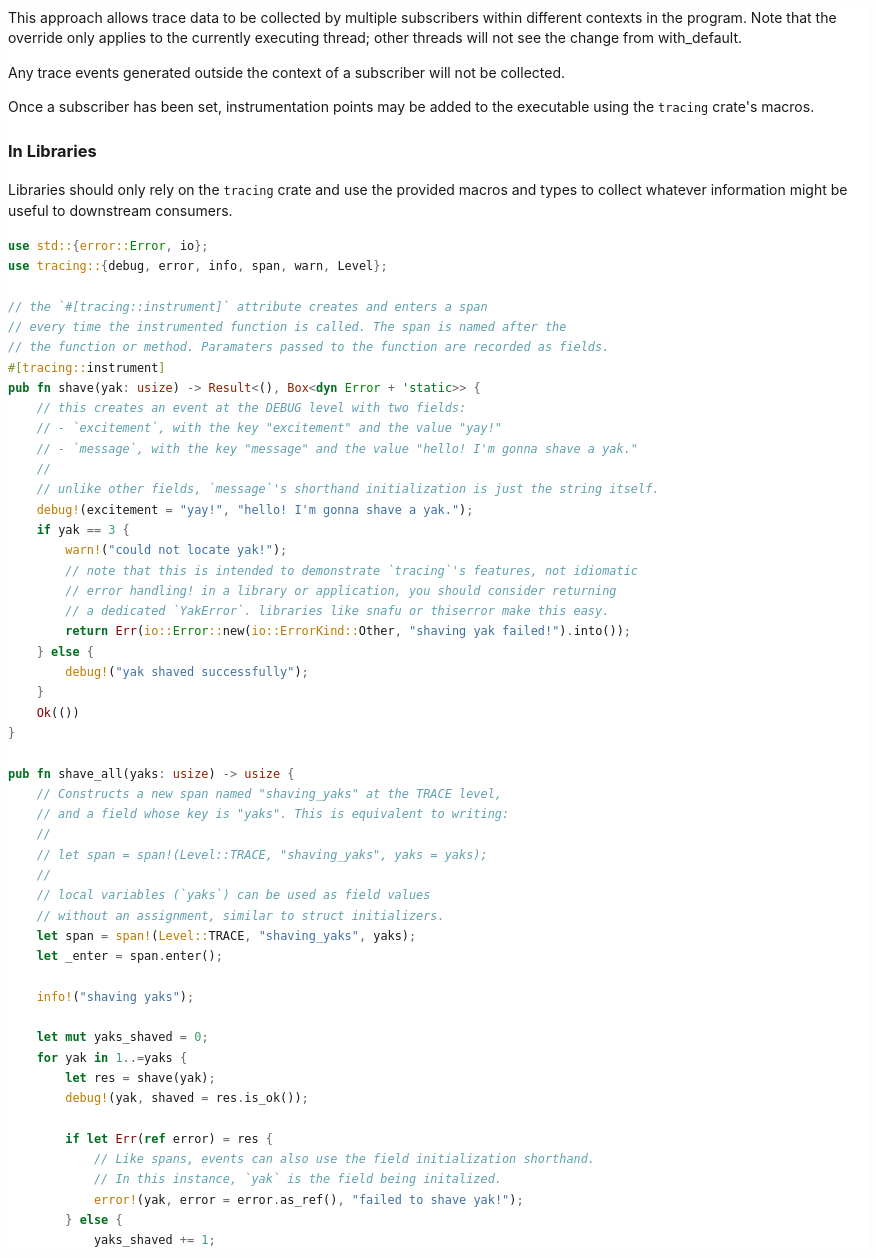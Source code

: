This approach allows trace data to be collected by multiple subscribers
within different contexts in the program. Note that the override only applies to the
currently executing thread; other threads will not see the change from with_default.

Any trace events generated outside the context of a subscriber will not be collected.

Once a subscriber has been set, instrumentation points may be added to the
executable using the `tracing` crate's macros.

### In Libraries

Libraries should only rely on the `tracing` crate and use the provided macros
and types to collect whatever information might be useful to downstream consumers.

```rust
use std::{error::Error, io};
use tracing::{debug, error, info, span, warn, Level};

// the `#[tracing::instrument]` attribute creates and enters a span
// every time the instrumented function is called. The span is named after the
// the function or method. Paramaters passed to the function are recorded as fields.
#[tracing::instrument]
pub fn shave(yak: usize) -> Result<(), Box<dyn Error + 'static>> {
    // this creates an event at the DEBUG level with two fields:
    // - `excitement`, with the key "excitement" and the value "yay!"
    // - `message`, with the key "message" and the value "hello! I'm gonna shave a yak."
    //
    // unlike other fields, `message`'s shorthand initialization is just the string itself.
    debug!(excitement = "yay!", "hello! I'm gonna shave a yak.");
    if yak == 3 {
        warn!("could not locate yak!");
        // note that this is intended to demonstrate `tracing`'s features, not idiomatic
        // error handling! in a library or application, you should consider returning
        // a dedicated `YakError`. libraries like snafu or thiserror make this easy.
        return Err(io::Error::new(io::ErrorKind::Other, "shaving yak failed!").into());
    } else {
        debug!("yak shaved successfully");
    }
    Ok(())
}

pub fn shave_all(yaks: usize) -> usize {
    // Constructs a new span named "shaving_yaks" at the TRACE level,
    // and a field whose key is "yaks". This is equivalent to writing:
    //
    // let span = span!(Level::TRACE, "shaving_yaks", yaks = yaks);
    //
    // local variables (`yaks`) can be used as field values
    // without an assignment, similar to struct initializers.
    let span = span!(Level::TRACE, "shaving_yaks", yaks);
    let _enter = span.enter();

    info!("shaving yaks");

    let mut yaks_shaved = 0;
    for yak in 1..=yaks {
        let res = shave(yak);
        debug!(yak, shaved = res.is_ok());

        if let Err(ref error) = res {
            // Like spans, events can also use the field initialization shorthand.
            // In this instance, `yak` is the field being initalized.
            error!(yak, error = error.as_ref(), "failed to shave yak!");
        } else {
            yaks_shaved += 1;
```

[splash]: https://raw.githubusercontent.com/tokio-rs/tracing/master/assets/splash.svg
[crates-badge]: https://img.shields.io/crates/v/tracing.svg
[crates-url]: https://crates.io/crates/tracing/0.1.18
[docs-badge]: https://docs.rs/tracing/badge.svg
[docs-url]: https://docs.rs/tracing/0.1.18
[docs-master-badge]: https://img.shields.io/badge/docs-master-blue
[docs-master-url]: https://tracing-rs.netlify.com/tracing
[mit-badge]: https://img.shields.io/badge/license-MIT-blue.svg
[mit-url]: LICENSE
[actions-badge]: https://github.com/tokio-rs/tracing/workflows/CI/badge.svg
[discord-badge]: https://img.shields.io/discord/500028886025895936?logo=discord&label=discord&logoColor=white
[discord-url]: https://discord.gg/EeF3cQw
[`tracing-timing`]: https://crates.io/crates/tracing-timing
[`tracing-opentelemetry`]: https://crates.io/crates/tracing-opentelemetry
[OpenTelemetry]: https://opentelemetry.io/
[`tracing-honeycomb`]: https://crates.io/crates/tracing-honeycomb
[`tracing-distributed`]: https://crates.io/crates/tracing-distributed
[honeycomb.io]: https://www.honeycomb.io/
[`tracing-actix`]: https://crates.io/crates/tracing-actix
[`tracing-gelf`]: https://crates.io/crates/tracing-gelf
[`tracing-coz`]: https://crates.io/crates/tracing-coz
[coz]: https://github.com/plasma-umass/coz
[`log`]: https://docs.rs/log/0.4.6/log/
[`tokio-rs/tracing`]: https://github.com/tokio-rs/tracing
[`tracing-futures`]: https://github.com/tokio-rs/tracing/tree/master/tracing-futures
[`tracing-subscriber`]: https://github.com/tokio-rs/tracing/tree/master/tracing-subscriber
[`tracing-log`]: https://github.com/tokio-rs/tracing/tree/master/tracing-log
[`env_logger`]: https://crates.io/crates/env_logger
[`FmtSubscriber`]: https://docs.rs/tracing-subscriber/latest/tracing_subscriber/fmt/struct.Subscriber.html
[`examples`]: https://github.com/tokio-rs/tracing/tree/master/examples